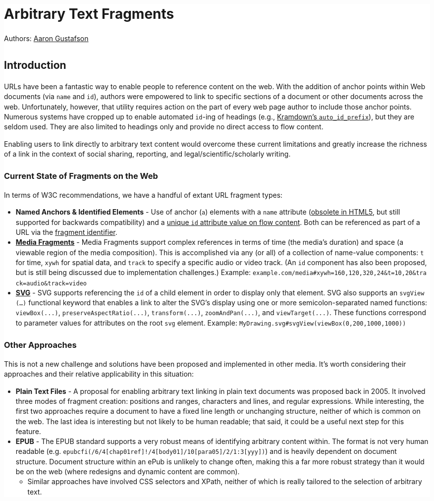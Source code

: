 # Arbitrary Text Fragments

Authors: [Aaron Gustafson](https://github.com/aarongustafson)

## Introduction

URLs have been a fantastic way to enable people to reference content on the web. With the addition of anchor points within Web documents (via `name` and `id`), authors were empowered to link to specific sections of a document or other documents across the web. Unfortunately, however, that utility requires action on the part of every web page author to include those anchor points. Numerous systems have cropped up to enable automated `id`-ing of headings (e.g., [Kramdown’s `auto_id_prefix`](https://kramdown.gettalong.org/options.html)), but they are seldom used. They are also limited to headings only and provide no direct access to flow content.

Enabling users to link directly to arbitrary text content would overcome these current limitations and greatly increase the richness of a link in the context of social sharing, reporting, and legal/scientific/scholarly writing.

### Current State of Fragments on the Web

In terms of W3C recommendations, we have a handful of extant URL fragment types:

* **Named Anchors & Identified Elements** - Use of anchor (`a`) elements with a `name` attribute ([obsolete in HTML5](https://www.w3.org/TR/html5/obsolete.html#obsolete-but-conforming-features), but still supported for backwards compatibility) and a [unique `id` attribute value on flow content](https://www.w3.org/TR/html51/dom.html#kinds-of-content-flow-content). Both can be referenced as part of a URL via the [fragment identifier](https://www.w3.org/DesignIssues/Fragment.html).
* **[Media Fragments](https://www.w3.org/TR/media-frags/#fragment-dimensions)** - Media Fragments support complex references in terms of time (the media’s duration) and space (a viewable region of the media composition). This is accomplished via any (or all) of a collection of name-value components: `t` for time, `xywh` for spatial data, and `track` to specify a specific audio or video track. (An `id` component has also been proposed, but is still being discussed due to implementation challenges.) Example: `example.com/media#xywh=160,120,320,24&t=10,20&track=audio&track=video`
* **[SVG](https://www.w3.org/TR/SVG/linking.html#LinksIntoSVG)** - SVG supports referencing the `id` of a child element in order to display only that element. SVG also supports an `svgView(…)` functional keyword that enables a link to alter the SVG’s display using one or more semicolon-separated named functions: `viewBox(...)`, `preserveAspectRatio(...)`, `transform(...)`, `zoomAndPan(...)`, and `viewTarget(...)`. These functions correspond to parameter values for attributes on the root `svg` element. Example: `MyDrawing.svg#svgView(viewBox(0,200,1000,1000))`

### Other Approaches

This is not a new challenge and solutions have been proposed and implemented in other media. It’s worth considering their approaches and their relative applicability in this situation:

* **Plain Text Files** - A proposal for enabling arbitrary text linking in plain text documents was proposed back in 2005. It involved three modes of fragment creation: positions and ranges, characters and lines, and regular expressions. While interesting, the first two approaches require a document to have a fixed line length or unchanging structure, neither of which is common on the web. The last idea is interesting but not likely to be human readable; that said, it could be a useful next step for this feature.
* **EPUB** - The EPUB standard supports a very robust means of identifying arbitrary content within. The format is not very human readable (e.g. `epubcfi(/6/4[chap01ref]!/4[body01]/10[para05]/2/1:3[yyy])`) and is heavily dependent on document structure. Document structure within an ePub is unlikely to change often, making this a far more robust strategy than it would be on the web (where redesigns and dynamic content are common).
  * Similar approaches have involved CSS selectors and XPath, neither of which is really tailored to the selection of arbitrary text.

